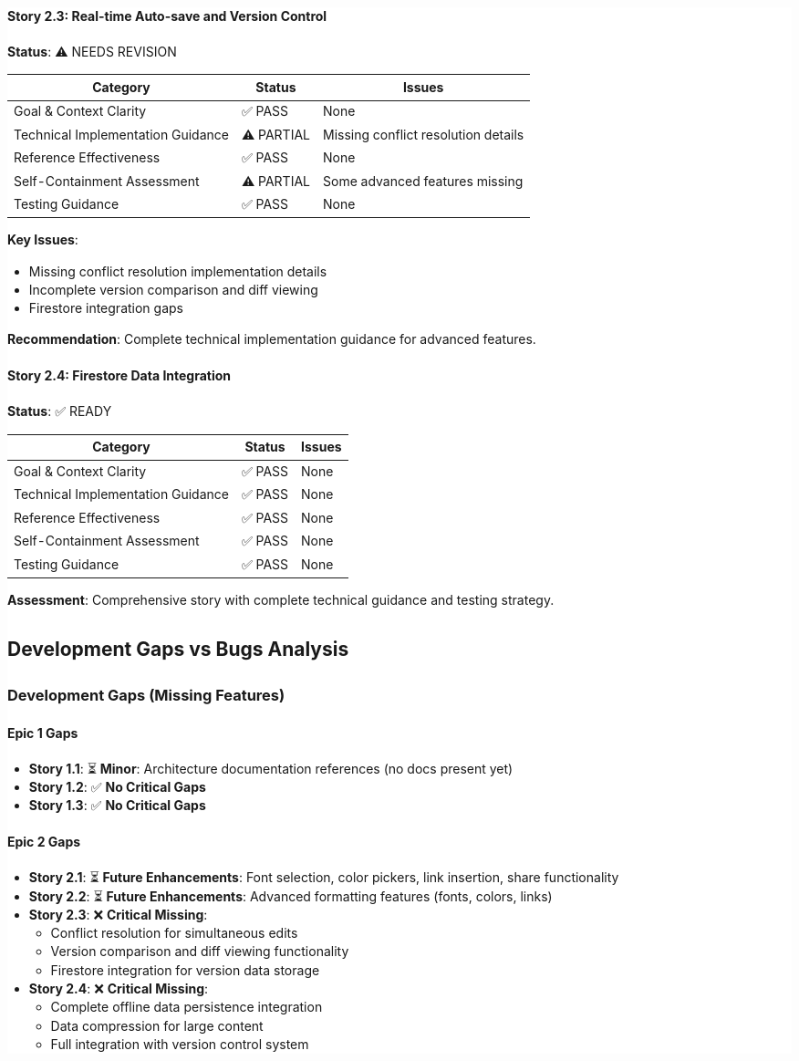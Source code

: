 #### Story 2.3: Real-time Auto-save and Version Control
**Status**: ⚠️ NEEDS REVISION

| Category | Status | Issues |
|----------|--------|--------|
| Goal & Context Clarity | ✅ PASS | None |
| Technical Implementation Guidance | ⚠️ PARTIAL | Missing conflict resolution details |
| Reference Effectiveness | ✅ PASS | None |
| Self-Containment Assessment | ⚠️ PARTIAL | Some advanced features missing |
| Testing Guidance | ✅ PASS | None |

**Key Issues**:
- Missing conflict resolution implementation details
- Incomplete version comparison and diff viewing
- Firestore integration gaps

**Recommendation**: Complete technical implementation guidance for advanced features.

#### Story 2.4: Firestore Data Integration
**Status**: ✅ READY

| Category | Status | Issues |
|----------|--------|--------|
| Goal & Context Clarity | ✅ PASS | None |
| Technical Implementation Guidance | ✅ PASS | None |
| Reference Effectiveness | ✅ PASS | None |
| Self-Containment Assessment | ✅ PASS | None |
| Testing Guidance | ✅ PASS | None |

**Assessment**: Comprehensive story with complete technical guidance and testing strategy.

## Development Gaps vs Bugs Analysis

### Development Gaps (Missing Features)

#### Epic 1 Gaps
- **Story 1.1**: ⏳ **Minor**: Architecture documentation references (no docs present yet)
- **Story 1.2**: ✅ **No Critical Gaps**
- **Story 1.3**: ✅ **No Critical Gaps**

#### Epic 2 Gaps
- **Story 2.1**: ⏳ **Future Enhancements**: Font selection, color pickers, link insertion, share functionality
- **Story 2.2**: ⏳ **Future Enhancements**: Advanced formatting features (fonts, colors, links)
- **Story 2.3**: ❌ **Critical Missing**: 
  - Conflict resolution for simultaneous edits
  - Version comparison and diff viewing functionality
  - Firestore integration for version data storage
- **Story 2.4**: ❌ **Critical Missing**: 
  - Complete offline data persistence integration
  - Data compression for large content
  - Full integration with version control system
